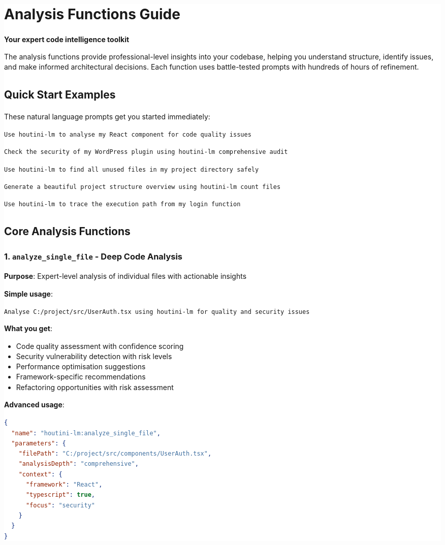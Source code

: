 # Analysis Functions Guide

**Your expert code intelligence toolkit**

The analysis functions provide professional-level insights into your codebase, helping you understand structure, identify issues, and make informed architectural decisions. Each function uses battle-tested prompts with hundreds of hours of refinement.

## Quick Start Examples

These natural language prompts get you started immediately:

```
Use houtini-lm to analyse my React component for code quality issues
```

```
Check the security of my WordPress plugin using houtini-lm comprehensive audit
```

```
Use houtini-lm to find all unused files in my project directory safely
```

```
Generate a beautiful project structure overview using houtini-lm count files
```

```
Use houtini-lm to trace the execution path from my login function
```

## Core Analysis Functions

### 1. `analyze_single_file` - Deep Code Analysis

**Purpose**: Expert-level analysis of individual files with actionable insights

**Simple usage**:
```
Analyse C:/project/src/UserAuth.tsx using houtini-lm for quality and security issues
```

**What you get**:
- Code quality assessment with confidence scoring
- Security vulnerability detection with risk levels
- Performance optimisation suggestions
- Framework-specific recommendations
- Refactoring opportunities with risk assessment

**Advanced usage**:
```json
{
  "name": "houtini-lm:analyze_single_file",
  "parameters": {
    "filePath": "C:/project/src/components/UserAuth.tsx",
    "analysisDepth": "comprehensive",
    "context": {
      "framework": "React",
      "typescript": true,
      "focus": "security"
    }
  }
}
```
